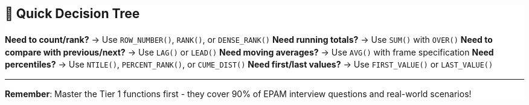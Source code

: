 
## 🎯 Quick Decision Tree

**Need to count/rank?** → Use `ROW_NUMBER()`, `RANK()`, or `DENSE_RANK()`
**Need running totals?** → Use `SUM()` with `OVER()`
**Need to compare with previous/next?** → Use `LAG()` or `LEAD()`
**Need moving averages?** → Use `AVG()` with frame specification
**Need percentiles?** → Use `NTILE()`, `PERCENT_RANK()`, or `CUME_DIST()`
**Need first/last values?** → Use `FIRST_VALUE()` or `LAST_VALUE()`

---

**Remember**: Master the Tier 1 functions first - they cover 90% of EPAM interview questions and real-world scenarios!
